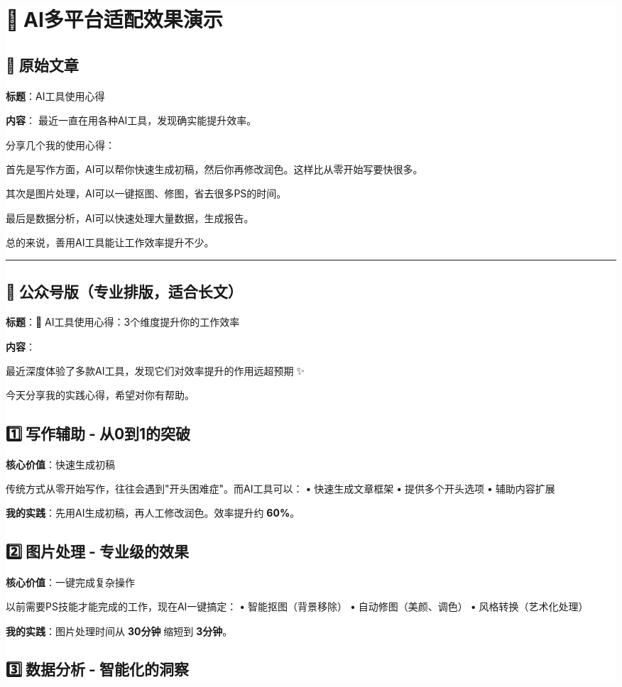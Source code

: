 # 🎯 AI多平台适配效果演示

## 📝 原始文章

**标题**：AI工具使用心得

**内容**：
最近一直在用各种AI工具，发现确实能提升效率。

分享几个我的使用心得：

首先是写作方面，AI可以帮你快速生成初稿，然后你再修改润色。这样比从零开始写要快很多。

其次是图片处理，AI可以一键抠图、修图，省去很多PS的时间。

最后是数据分析，AI可以快速处理大量数据，生成报告。

总的来说，善用AI工具能让工作效率提升不少。

---

## 📱 公众号版（专业排版，适合长文）

**标题**：🤖 AI工具使用心得：3个维度提升你的工作效率

**内容**：

最近深度体验了多款AI工具，发现它们对效率提升的作用远超预期 ✨

今天分享我的实践心得，希望对你有帮助。

## 1️⃣ 写作辅助 - 从0到1的突破

**核心价值**：快速生成初稿

传统方式从零开始写作，往往会遇到"开头困难症"。而AI工具可以：
• 快速生成文章框架
• 提供多个开头选项
• 辅助内容扩展

**我的实践**：先用AI生成初稿，再人工修改润色。效率提升约 **60%**。

## 2️⃣ 图片处理 - 专业级的效果

**核心价值**：一键完成复杂操作

以前需要PS技能才能完成的工作，现在AI一键搞定：
• 智能抠图（背景移除）
• 自动修图（美颜、调色）
• 风格转换（艺术化处理）

**我的实践**：图片处理时间从 **30分钟** 缩短到 **3分钟**。

## 3️⃣ 数据分析 - 智能化的洞察

